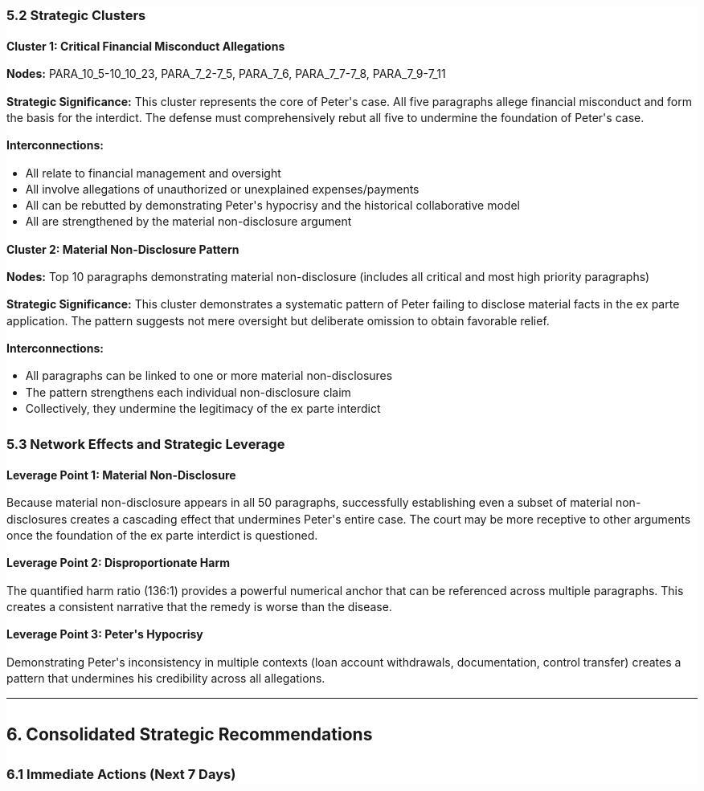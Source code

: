 ### 5.2 Strategic Clusters

**Cluster 1: Critical Financial Misconduct Allegations**

**Nodes:** PARA_10_5-10_10_23, PARA_7_2-7_5, PARA_7_6, PARA_7_7-7_8, PARA_7_9-7_11

**Strategic Significance:** This cluster represents the core of Peter's case. All five paragraphs allege financial misconduct and form the basis for the interdict. The defense must comprehensively rebut all five to undermine the foundation of Peter's case.

**Interconnections:**

- All relate to financial management and oversight
- All involve allegations of unauthorized or unexplained expenses/payments
- All can be rebutted by demonstrating Peter's hypocrisy and the historical collaborative model
- All are strengthened by the material non-disclosure argument

**Cluster 2: Material Non-Disclosure Pattern**

**Nodes:** Top 10 paragraphs demonstrating material non-disclosure (includes all critical and most high priority paragraphs)

**Strategic Significance:** This cluster demonstrates a systematic pattern of Peter failing to disclose material facts in the ex parte application. The pattern suggests not mere oversight but deliberate omission to obtain favorable relief.

**Interconnections:**

- All paragraphs can be linked to one or more material non-disclosures
- The pattern strengthens each individual non-disclosure claim
- Collectively, they undermine the legitimacy of the ex parte interdict

### 5.3 Network Effects and Strategic Leverage

**Leverage Point 1: Material Non-Disclosure**

Because material non-disclosure appears in all 50 paragraphs, successfully establishing even a subset of material non-disclosures creates a cascading effect that undermines Peter's entire case. The court may be more receptive to other arguments once the foundation of the ex parte interdict is questioned.

**Leverage Point 2: Disproportionate Harm**

The quantified harm ratio (136:1) provides a powerful numerical anchor that can be referenced across multiple paragraphs. This creates a consistent narrative that the remedy is worse than the disease.

**Leverage Point 3: Peter's Hypocrisy**

Demonstrating Peter's inconsistency in multiple contexts (loan account withdrawals, documentation, control transfer) creates a pattern that undermines his credibility across all allegations.

---

## 6. Consolidated Strategic Recommendations

### 6.1 Immediate Actions (Next 7 Days)
